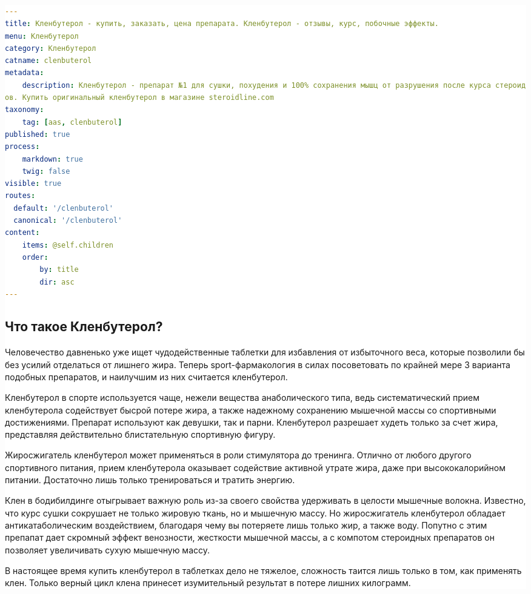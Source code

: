 ```yaml
---
title: Кленбутерол - купить, заказать, цена препарата. Кленбутерол - отзывы, курс, побочные эффекты.
menu: Кленбутерол
category: Кленбутерол
catname: сlenbuterol
metadata:
    description: Кленбутерол - препарат №1 для сушки, похудения и 100% сохранения мышц от разрушения после курса стероидов. Купить оригинальный кленбутерол в магазине steroidline.com
taxonomy:
    tag: [aas, сlenbuterol]
published: true
process:
    markdown: true
    twig: false
visible: true
routes:
  default: '/сlenbuterol'
  canonical: '/сlenbuterol'
content:
    items: @self.children
    order:
        by: title
        dir: asc
---
```


## Что такое Кленбутерол?

Человечество давненько уже ищет чудодейственные таблетки для избавления от избыточного веса, которые позволили бы без усилий отделаться от лишнего жира. Теперь sport-фармакология в силах посоветовать по крайней мере 3 варианта подобных препаратов, и наилучшим из них считается кленбутерол.

Кленбутерол в спорте используется чаще, нежели вещества анаболического типа, ведь систематический прием кленбутерола содействует бысрой потере жира, а также надежному сохранению мышечной массы со спортивными достижениями. Препарат используют как девушки, так и парни. Кленбутерол разрешает худеть только за счет жира, представляя действительно блистательную спортивную фигуру.

Жиросжигатель кленбутерол может применяться в роли стимулятора до
тренинга. Отлично от любого другого спортивного питания, прием кленбутерола оказывает содействие активной утрате жира, даже при высококалорийном питании. Достаточно лишь только тренироваться и тратить энергию.

Клен в бодибилдинге отыгрывает важную роль из-за своего свойства
удерживать в целости мышечные волокна. Известно, что курс сушки сокрушает не только жировую ткань, но и мышечную массу. Но жиросжигатель кленбутерол обладает антикатаболическим воздействием, благодаря чему вы потеряете лишь только жир, а также воду. Попутно с этим препапат дает скромный эффект венозности, жесткости мышечной массы, а с компотом стероидных препаратов он позволяет увеличивать сухую мышечную массу.

В настоящее время купить кленбутерол в таблетках дело не тяжелое,
сложность таится лишь только в том, как применять клен. Только верный цикл клена принесет изумительный результат в потере лишних килограмм.
